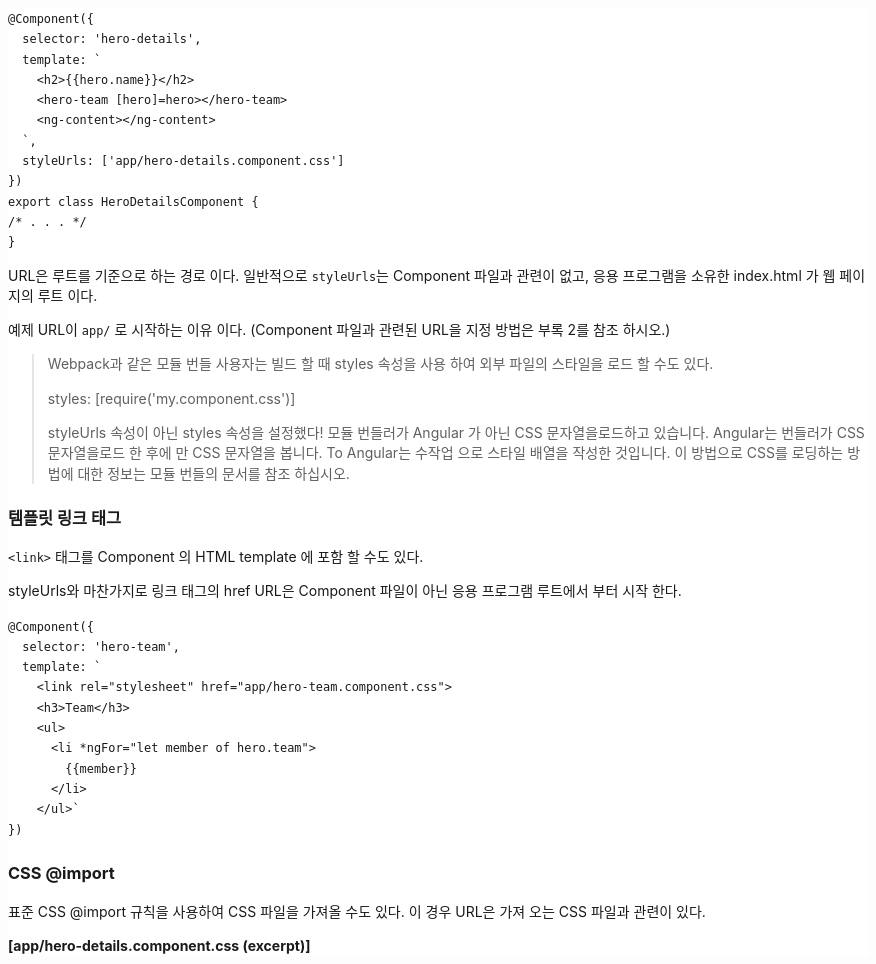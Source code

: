 ```stylesheet
@Component({
  selector: 'hero-details',
  template: `
    <h2>{{hero.name}}</h2>
    <hero-team [hero]=hero></hero-team>
    <ng-content></ng-content>
  `,
  styleUrls: ['app/hero-details.component.css']
})
export class HeroDetailsComponent {
/* . . . */
}
```

URL은 루트를 기준으로 하는 경로 이다. 
일반적으로  `styleUrls`는 Component 파일과 관련이 없고, 응용 프로그램을 소유한 index.html 가 웹 페이지의 루트 이다.

예제 URL이 `app/` 로 시작하는 이유 이다. 
(Component 파일과 관련된 URL을 지정 방법은 부록 2를 참조 하시오.)

> Webpack과 같은 모듈 번들 사용자는 빌드 할 때 styles 속성을 사용 하여 외부 파일의 스타일을 로드 할 수도 있다. 
>
> styles: [require('my.component.css')]
>
> styleUrls 속성이 아닌 styles 속성을 설정했다! 모듈 번들러가 Angular 가 아닌 CSS 문자열을로드하고 있습니다. Angular는 번들러가 CSS 문자열을로드 한 후에 만 CSS 문자열을 봅니다. To Angular는 수작업 으로 스타일 배열을 작성한 것입니다. 이 방법으로 CSS를 로딩하는 방법에 대한 정보는 모듈 번들의 문서를 참조 하십시오.
 
### 템플릿 링크 태그
`<link>` 태그를 Component 의 HTML template 에 포함 할 수도 있다.

styleUrls와 마찬가지로 링크 태그의 href URL은 Component 파일이 아닌 응용 프로그램 루트에서 부터 시작 한다.

```stylesheet
@Component({
  selector: 'hero-team',
  template: `
    <link rel="stylesheet" href="app/hero-team.component.css">
    <h3>Team</h3>
    <ul>
      <li *ngFor="let member of hero.team">
        {{member}}
      </li>
    </ul>`
})
```

### CSS @import
표준 CSS @import 규칙을 사용하여 CSS 파일을 가져올 수도 있다.
이 경우 URL은 가져 오는 CSS 파일과 관련이 있다.

**[app/hero-details.component.css (excerpt)]**
